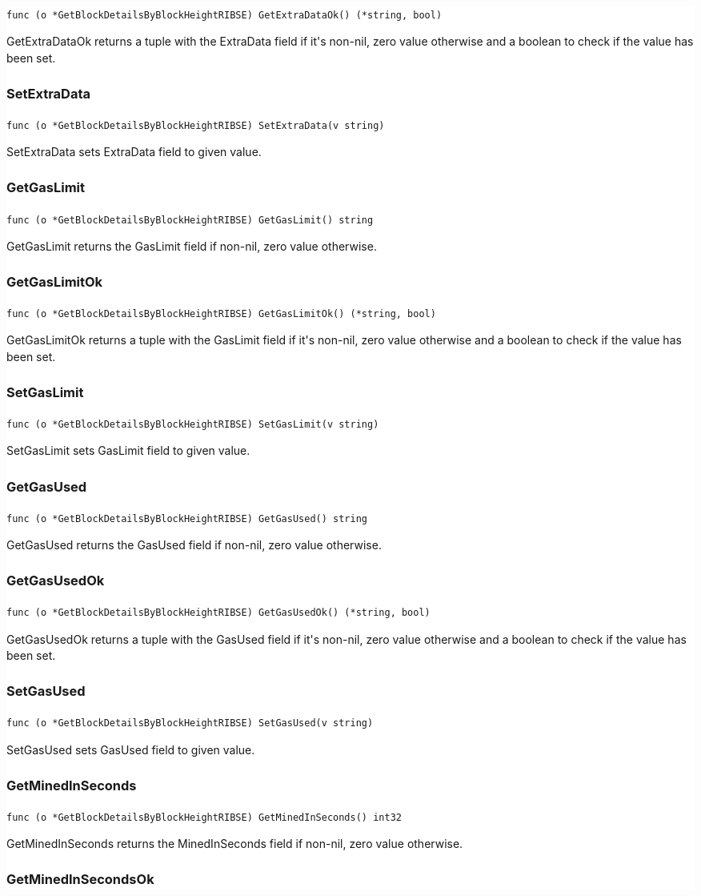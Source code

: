 `func (o *GetBlockDetailsByBlockHeightRIBSE) GetExtraDataOk() (*string, bool)`

GetExtraDataOk returns a tuple with the ExtraData field if it's non-nil, zero value otherwise
and a boolean to check if the value has been set.

### SetExtraData

`func (o *GetBlockDetailsByBlockHeightRIBSE) SetExtraData(v string)`

SetExtraData sets ExtraData field to given value.


### GetGasLimit

`func (o *GetBlockDetailsByBlockHeightRIBSE) GetGasLimit() string`

GetGasLimit returns the GasLimit field if non-nil, zero value otherwise.

### GetGasLimitOk

`func (o *GetBlockDetailsByBlockHeightRIBSE) GetGasLimitOk() (*string, bool)`

GetGasLimitOk returns a tuple with the GasLimit field if it's non-nil, zero value otherwise
and a boolean to check if the value has been set.

### SetGasLimit

`func (o *GetBlockDetailsByBlockHeightRIBSE) SetGasLimit(v string)`

SetGasLimit sets GasLimit field to given value.


### GetGasUsed

`func (o *GetBlockDetailsByBlockHeightRIBSE) GetGasUsed() string`

GetGasUsed returns the GasUsed field if non-nil, zero value otherwise.

### GetGasUsedOk

`func (o *GetBlockDetailsByBlockHeightRIBSE) GetGasUsedOk() (*string, bool)`

GetGasUsedOk returns a tuple with the GasUsed field if it's non-nil, zero value otherwise
and a boolean to check if the value has been set.

### SetGasUsed

`func (o *GetBlockDetailsByBlockHeightRIBSE) SetGasUsed(v string)`

SetGasUsed sets GasUsed field to given value.


### GetMinedInSeconds

`func (o *GetBlockDetailsByBlockHeightRIBSE) GetMinedInSeconds() int32`

GetMinedInSeconds returns the MinedInSeconds field if non-nil, zero value otherwise.

### GetMinedInSecondsOk
